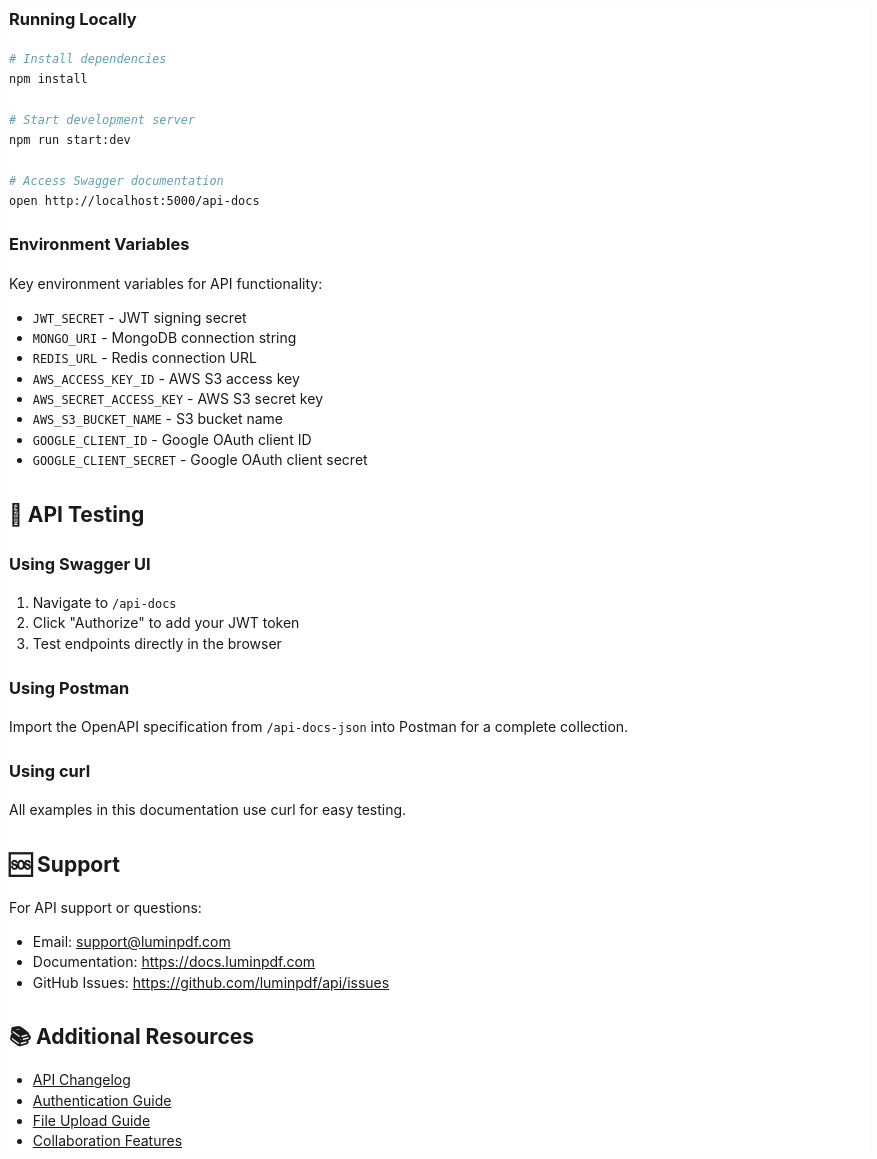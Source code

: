 ### Running Locally
```bash
# Install dependencies
npm install

# Start development server
npm run start:dev

# Access Swagger documentation
open http://localhost:5000/api-docs
```

### Environment Variables
Key environment variables for API functionality:
- `JWT_SECRET` - JWT signing secret
- `MONGO_URI` - MongoDB connection string
- `REDIS_URL` - Redis connection URL
- `AWS_ACCESS_KEY_ID` - AWS S3 access key
- `AWS_SECRET_ACCESS_KEY` - AWS S3 secret key
- `AWS_S3_BUCKET_NAME` - S3 bucket name
- `GOOGLE_CLIENT_ID` - Google OAuth client ID
- `GOOGLE_CLIENT_SECRET` - Google OAuth client secret

## 📝 API Testing

### Using Swagger UI
1. Navigate to `/api-docs`
2. Click "Authorize" to add your JWT token
3. Test endpoints directly in the browser

### Using Postman
Import the OpenAPI specification from `/api-docs-json` into Postman for a complete collection.

### Using curl
All examples in this documentation use curl for easy testing.

## 🆘 Support

For API support or questions:
- Email: support@luminpdf.com
- Documentation: https://docs.luminpdf.com
- GitHub Issues: https://github.com/luminpdf/api/issues

## 📚 Additional Resources

- [API Changelog](./CHANGELOG.md)
- [Authentication Guide](./docs/authentication.md)
- [File Upload Guide](./docs/file-upload.md)
- [Collaboration Features](./docs/collaboration.md) 
